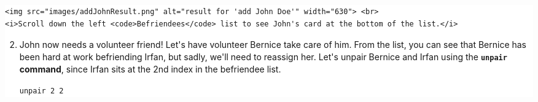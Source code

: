     <img src="images/addJohnResult.png" alt="result for 'add John Doe'" width="630"> <br>
    <i>Scroll down the left <code>Befriendees</code> list to see John's card at the bottom of the list.</i>
   </div>

    

2. John now needs a volunteer friend! Let's have volunteer Bernice take care of him. From the list, you can see that Bernice has been hard at work befriending Irfan, but sadly, we'll need to reassign her. Let's unpair Bernice and Irfan using the **`unpair` command**, since Irfan sits at the 2nd index in the befriendee list.

    ```
    unpair 2 2
    ```

   <div style="text-align:center; margin-bottom: 1.5em">